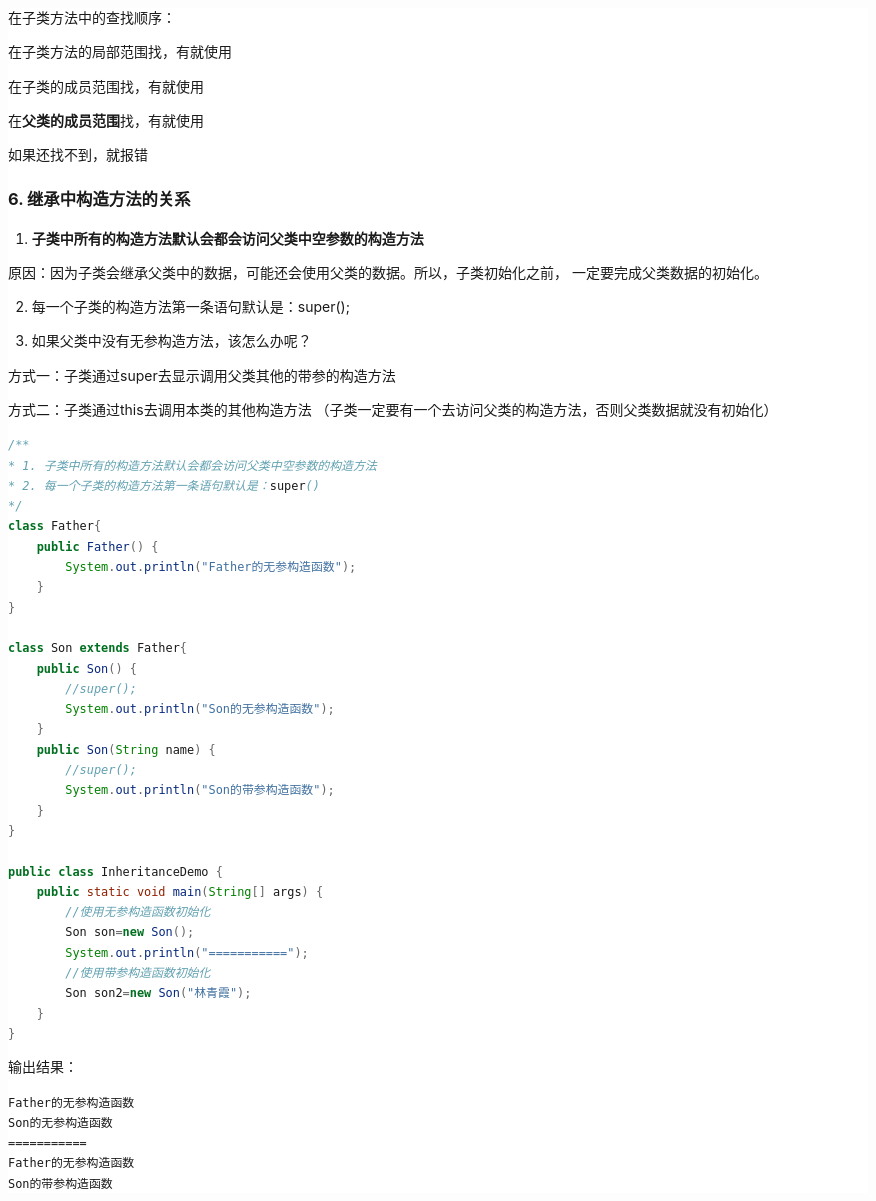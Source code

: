 在子类方法中的查找顺序：
        
在子类方法的局部范围找，有就使用

在子类的成员范围找，有就使用

在**父类的成员范围**找，有就使用

如果还找不到，就报错

### 6. 继承中构造方法的关系

1. **子类中所有的构造方法默认会都会访问父类中空参数的构造方法**

原因：因为子类会继承父类中的数据，可能还会使用父类的数据。所以，子类初始化之前，
一定要完成父类数据的初始化。

2. 每一个子类的构造方法第一条语句默认是：super();

3. 如果父类中没有无参构造方法，该怎么办呢？

方式一：子类通过super去显示调用父类其他的带参的构造方法

方式二：子类通过this去调用本类的其他构造方法
（子类一定要有一个去访问父类的构造方法，否则父类数据就没有初始化）

```java
/**
* 1. 子类中所有的构造方法默认会都会访问父类中空参数的构造方法
* 2. 每一个子类的构造方法第一条语句默认是：super()
*/
class Father{
    public Father() {
        System.out.println("Father的无参构造函数");
    }
}

class Son extends Father{
    public Son() {
        //super();
        System.out.println("Son的无参构造函数");
    }
    public Son(String name) {
        //super();
        System.out.println("Son的带参构造函数");
    }
}

public class InheritanceDemo {
    public static void main(String[] args) {
        //使用无参构造函数初始化
        Son son=new Son();
        System.out.println("===========");
        //使用带参构造函数初始化
        Son son2=new Son("林青霞");
    }
}
```
输出结果：
```html
Father的无参构造函数
Son的无参构造函数
===========
Father的无参构造函数
Son的带参构造函数
```
